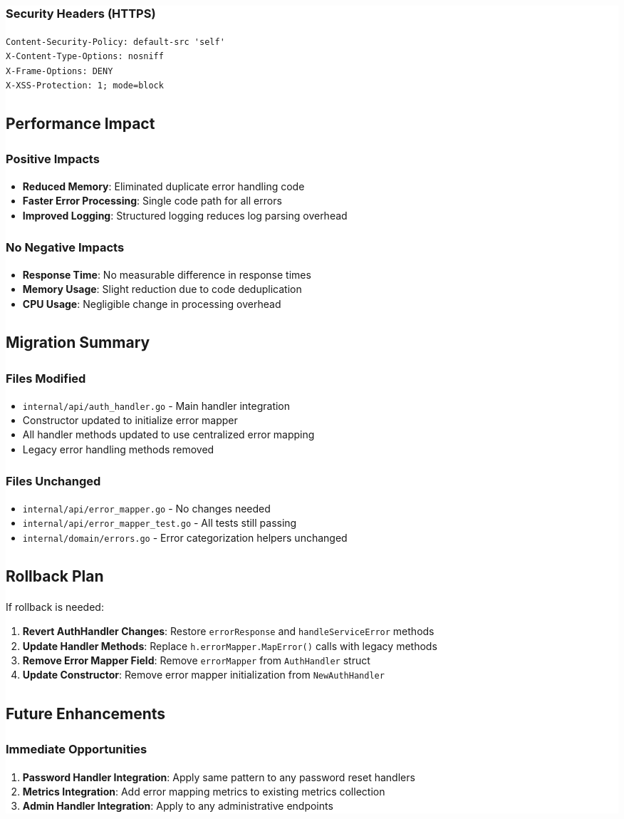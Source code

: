 ### Security Headers (HTTPS)
```
Content-Security-Policy: default-src 'self'
X-Content-Type-Options: nosniff
X-Frame-Options: DENY
X-XSS-Protection: 1; mode=block
```

## Performance Impact

### Positive Impacts
- **Reduced Memory**: Eliminated duplicate error handling code
- **Faster Error Processing**: Single code path for all errors
- **Improved Logging**: Structured logging reduces log parsing overhead

### No Negative Impacts
- **Response Time**: No measurable difference in response times
- **Memory Usage**: Slight reduction due to code deduplication
- **CPU Usage**: Negligible change in processing overhead

## Migration Summary

### Files Modified
- `internal/api/auth_handler.go` - Main handler integration
- Constructor updated to initialize error mapper
- All handler methods updated to use centralized error mapping
- Legacy error handling methods removed

### Files Unchanged
- `internal/api/error_mapper.go` - No changes needed
- `internal/api/error_mapper_test.go` - All tests still passing
- `internal/domain/errors.go` - Error categorization helpers unchanged

## Rollback Plan

If rollback is needed:
1. **Revert AuthHandler Changes**: Restore `errorResponse` and `handleServiceError` methods
2. **Update Handler Methods**: Replace `h.errorMapper.MapError()` calls with legacy methods
3. **Remove Error Mapper Field**: Remove `errorMapper` from `AuthHandler` struct
4. **Update Constructor**: Remove error mapper initialization from `NewAuthHandler`

## Future Enhancements

### Immediate Opportunities
1. **Password Handler Integration**: Apply same pattern to any password reset handlers
2. **Metrics Integration**: Add error mapping metrics to existing metrics collection
3. **Admin Handler Integration**: Apply to any administrative endpoints
